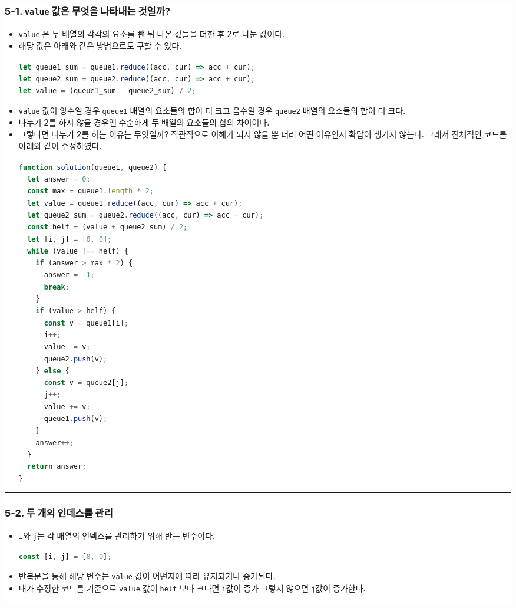 
### 5-1. `value` 값은 무엇을 나타내는 것일까?

- `value` 은 두 배열의 각각의 요소를 뺀 뒤 나온 값들을 더한 후 2로 나눈 값이다.
- 해당 값은 아래와 같은 방법으로도 구할 수 있다.
  ```javascript
  let queue1_sum = queue1.reduce((acc, cur) => acc + cur);
  let queue2_sum = queue2.reduce((acc, cur) => acc + cur);
  let value = (queue1_sum - queue2_sum) / 2;
  ```
- `value` 값이 양수일 경우 `queue1` 배열의 요소들의 합이 더 크고 음수일 경우 `queue2` 배열의 요소들의 합이 더 크다.
- 나누기 2를 하지 않을 경우엔 수순하게 두 배열의 요소들의 합의 차이이다.
- 그렇다면 나누기 2를 하는 이유는 무엇일까? 직관적으로 이해가 되지 않을 뿐 더러
  어떤 이유인지 확답이 생기지 않는다. 그래서 전체적인 코드를 아래와 같이 수정하였다.
  ```javascript
  function solution(queue1, queue2) {
    let answer = 0;
    const max = queue1.length * 2;
    let value = queue1.reduce((acc, cur) => acc + cur);
    let queue2_sum = queue2.reduce((acc, cur) => acc + cur);
    const helf = (value + queue2_sum) / 2;
    let [i, j] = [0, 0];
    while (value !== helf) {
      if (answer > max * 2) {
        answer = -1;
        break;
      }
      if (value > helf) {
        const v = queue1[i];
        i++;
        value -= v;
        queue2.push(v);
      } else {
        const v = queue2[j];
        j++;
        value += v;
        queue1.push(v);
      }
      answer++;
    }
    return answer;
  }
  ```

---

### 5-2. 두 개의 인데스를 관리

- `i`와 `j`는 각 배열의 인덱스를 관리하기 위해 반든 변수이다.
  ```javascript
  const [i, j] = [0, 0];
  ```
- 반복문을 통해 해당 변수는 `value` 값이 어떤지에 따라 유지되거나 증가된다.
- 내가 수정한 코드를 기준으로 `value` 값이 `helf` 보다 크다면 `i`값이 증가 그렇지 않으면 `j`값이 증가한다.

---